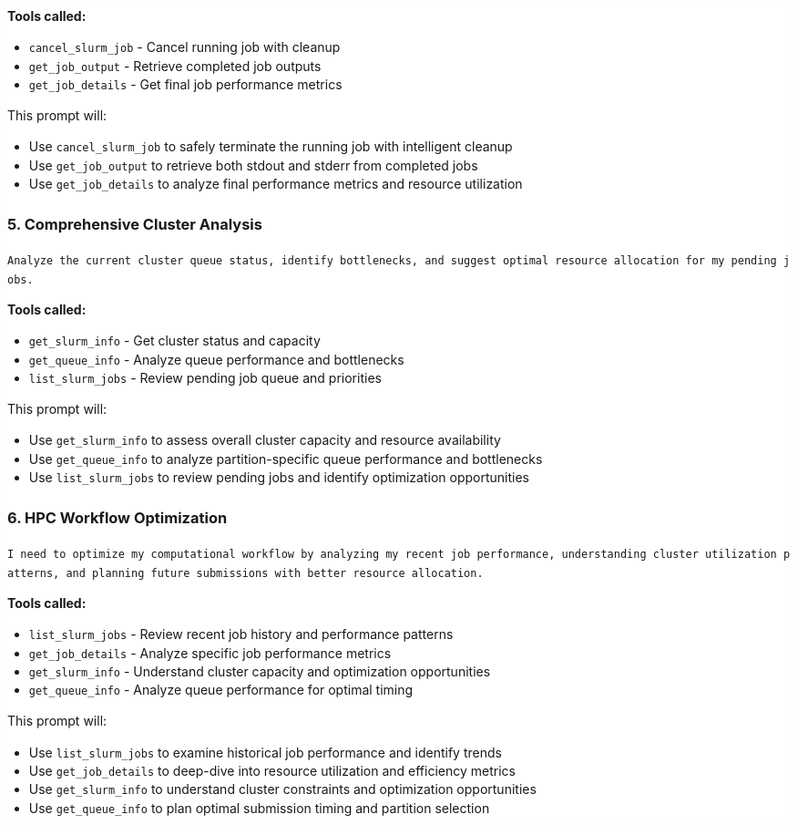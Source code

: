 **Tools called:**
- `cancel_slurm_job` - Cancel running job with cleanup
- `get_job_output` - Retrieve completed job outputs
- `get_job_details` - Get final job performance metrics

This prompt will:
- Use `cancel_slurm_job` to safely terminate the running job with intelligent cleanup
- Use `get_job_output` to retrieve both stdout and stderr from completed jobs
- Use `get_job_details` to analyze final performance metrics and resource utilization

### 5. Comprehensive Cluster Analysis
```
Analyze the current cluster queue status, identify bottlenecks, and suggest optimal resource allocation for my pending jobs.
```

**Tools called:**
- `get_slurm_info` - Get cluster status and capacity
- `get_queue_info` - Analyze queue performance and bottlenecks
- `list_slurm_jobs` - Review pending job queue and priorities

This prompt will:
- Use `get_slurm_info` to assess overall cluster capacity and resource availability
- Use `get_queue_info` to analyze partition-specific queue performance and bottlenecks
- Use `list_slurm_jobs` to review pending jobs and identify optimization opportunities

### 6. HPC Workflow Optimization
```
I need to optimize my computational workflow by analyzing my recent job performance, understanding cluster utilization patterns, and planning future submissions with better resource allocation.
```

**Tools called:**
- `list_slurm_jobs` - Review recent job history and performance patterns
- `get_job_details` - Analyze specific job performance metrics
- `get_slurm_info` - Understand cluster capacity and optimization opportunities
- `get_queue_info` - Analyze queue performance for optimal timing

This prompt will:
- Use `list_slurm_jobs` to examine historical job performance and identify trends
- Use `get_job_details` to deep-dive into resource utilization and efficiency metrics
- Use `get_slurm_info` to understand cluster constraints and optimization opportunities
- Use `get_queue_info` to plan optimal submission timing and partition selection

</MCPDetail>
